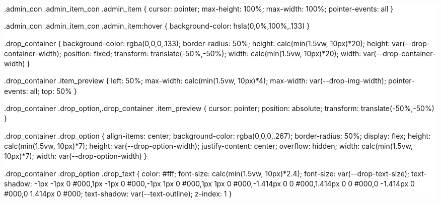 .admin_con .admin_item_con .admin_item {
    cursor: pointer;
    max-height: 100%;
    max-width: 100%;
    pointer-events: all
}

.admin_con .admin_item_con .admin_item:hover {
    background-color: hsla(0,0%,100%,.133)
}

.drop_container {
    background-color: rgba(0,0,0,.133);
    border-radius: 50%;
    height: calc(min(1.5vw, 10px)*20);
    height: var(--drop-container-width);
    position: fixed;
    transform: translate(-50%,-50%);
    width: calc(min(1.5vw, 10px)*20);
    width: var(--drop-container-width)
}

.drop_container .item_preview {
    left: 50%;
    max-width: calc(min(1.5vw, 10px)*4);
    max-width: var(--drop-img-width);
    pointer-events: all;
    top: 50%
}

.drop_container .drop_option,.drop_container .item_preview {
    cursor: pointer;
    position: absolute;
    transform: translate(-50%,-50%)
}

.drop_container .drop_option {
    align-items: center;
    background-color: rgba(0,0,0,.267);
    border-radius: 50%;
    display: flex;
    height: calc(min(1.5vw, 10px)*7);
    height: var(--drop-option-width);
    justify-content: center;
    overflow: hidden;
    width: calc(min(1.5vw, 10px)*7);
    width: var(--drop-option-width)
}

.drop_container .drop_option .drop_text {
    color: #fff;
    font-size: calc(min(1.5vw, 10px)*2.4);
    font-size: var(--drop-text-size);
    text-shadow: -1px -1px 0 #000,1px -1px 0 #000,-1px 1px 0 #000,1px 1px 0 #000,-1.414px 0 0 #000,1.414px 0 0 #000,0 -1.414px 0 #000,0 1.414px 0 #000;
    text-shadow: var(--text-outline);
    z-index: 1
}
